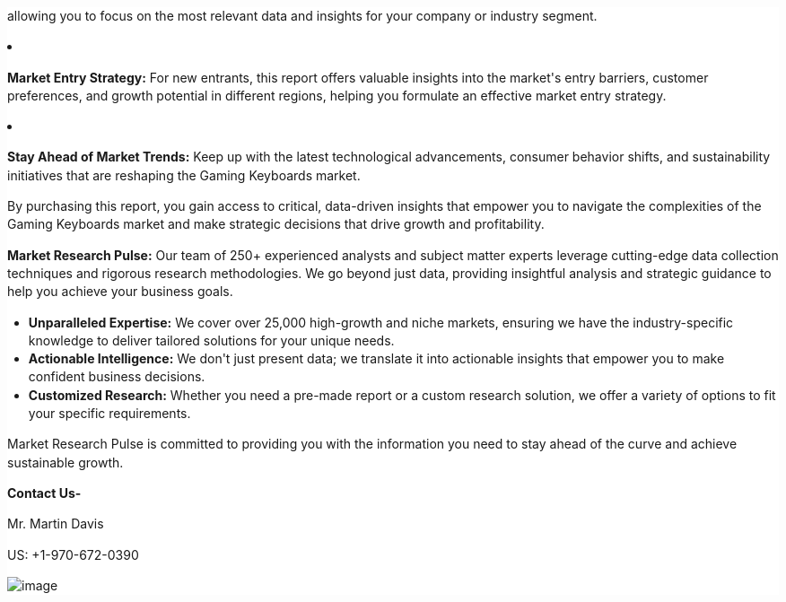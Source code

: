 allowing you to focus on the most relevant data and insights for your company or industry segment.</p></li><li><p><strong>Market Entry Strategy:</strong> For new entrants, this report offers valuable insights into the market's entry barriers, customer preferences, and growth potential in different regions, helping you formulate an effective market entry strategy.</p></li><li><p><strong>Stay Ahead of Market Trends:</strong> Keep up with the latest technological advancements, consumer behavior shifts, and sustainability initiatives that are reshaping the Gaming Keyboards market.</p></li></ol><p>By purchasing this report, you gain access to critical, data-driven insights that empower you to navigate the complexities of the Gaming Keyboards market and make strategic decisions that drive growth and profitability.</p><p><strong>Market Research Pulse:</strong>&nbsp;Our team of 250+ experienced analysts and subject matter experts leverage cutting-edge data collection techniques and rigorous research methodologies. We go beyond just data, providing insightful analysis and strategic guidance to help you achieve your business goals.</p><ul><li><strong>Unparalleled Expertise:</strong>&nbsp;We cover over 25,000 high-growth and niche markets, ensuring we have the industry-specific knowledge to deliver tailored solutions for your unique needs.</li><li><strong>Actionable Intelligence:</strong>&nbsp;We don't just present data; we translate it into actionable insights that empower you to make confident business decisions.</li><li><strong>Customized Research:</strong>&nbsp;Whether you need a pre-made report or a custom research solution, we offer a variety of options to fit your specific requirements.</li></ul><p>Market Research Pulse is committed to providing you with the information you need to stay ahead of the curve and achieve sustainable growth.</p><p><strong>Contact Us-</strong></p><p>Mr. Martin Davis</p><p>US: +1-970-672-0390</p>
![image](https://github.com/user-attachments/assets/274c584d-2575-4347-8e12-0245c461d381)
